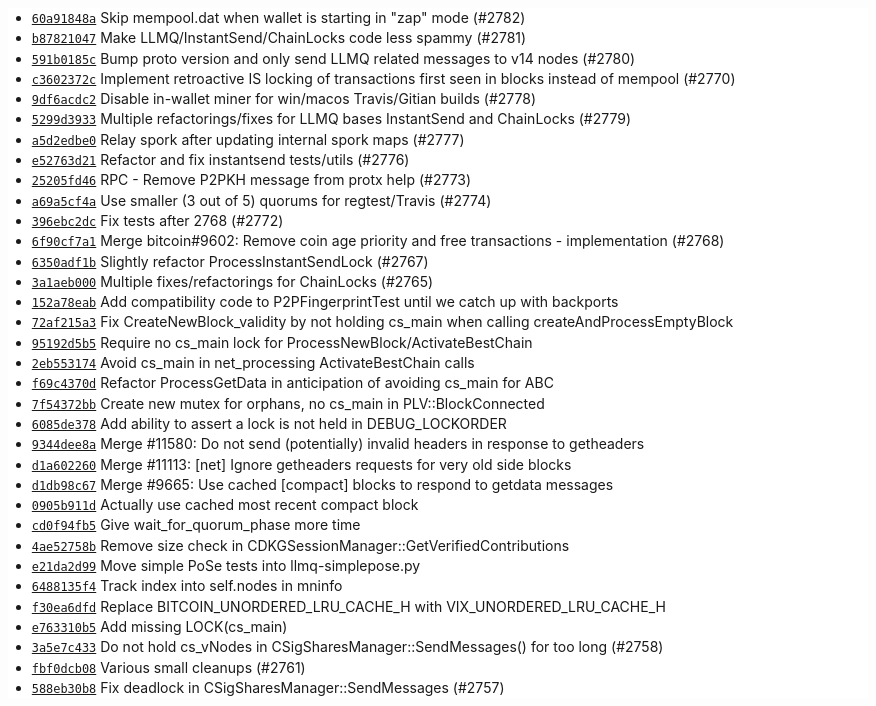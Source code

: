 - [`60a91848a`](https://github.com/VIXELCoin/commit/60a91848a) Skip mempool.dat when wallet is starting in "zap" mode (#2782)
- [`b87821047`](https://github.com/VIXELCoin/commit/b87821047) Make LLMQ/InstantSend/ChainLocks code less spammy (#2781)
- [`591b0185c`](https://github.com/VIXELCoin/commit/591b0185c) Bump proto version and only send LLMQ related messages to v14 nodes (#2780)
- [`c3602372c`](https://github.com/VIXELCoin/commit/c3602372c) Implement retroactive IS locking of transactions first seen in blocks instead of mempool (#2770)
- [`9df6acdc2`](https://github.com/VIXELCoin/commit/9df6acdc2) Disable in-wallet miner for win/macos Travis/Gitian builds (#2778)
- [`5299d3933`](https://github.com/VIXELCoin/commit/5299d3933) Multiple refactorings/fixes for LLMQ bases InstantSend and ChainLocks (#2779)
- [`a5d2edbe0`](https://github.com/VIXELCoin/commit/a5d2edbe0) Relay spork after updating internal spork maps (#2777)
- [`e52763d21`](https://github.com/VIXELCoin/commit/e52763d21) Refactor and fix instantsend tests/utils (#2776)
- [`25205fd46`](https://github.com/VIXELCoin/commit/25205fd46) RPC - Remove P2PKH message from protx help (#2773)
- [`a69a5cf4a`](https://github.com/VIXELCoin/commit/a69a5cf4a) Use smaller (3 out of 5) quorums for regtest/Travis (#2774)
- [`396ebc2dc`](https://github.com/VIXELCoin/commit/396ebc2dc) Fix tests after 2768 (#2772)
- [`6f90cf7a1`](https://github.com/VIXELCoin/commit/6f90cf7a1) Merge bitcoin#9602: Remove coin age priority and free transactions - implementation (#2768)
- [`6350adf1b`](https://github.com/VIXELCoin/commit/6350adf1b) Slightly refactor ProcessInstantSendLock (#2767)
- [`3a1aeb000`](https://github.com/VIXELCoin/commit/3a1aeb000) Multiple fixes/refactorings for ChainLocks (#2765)
- [`152a78eab`](https://github.com/VIXELCoin/commit/152a78eab) Add compatibility code to P2PFingerprintTest until we catch up with backports
- [`72af215a3`](https://github.com/VIXELCoin/commit/72af215a3) Fix CreateNewBlock_validity by not holding cs_main when calling createAndProcessEmptyBlock
- [`95192d5b5`](https://github.com/VIXELCoin/commit/95192d5b5) Require no cs_main lock for ProcessNewBlock/ActivateBestChain
- [`2eb553174`](https://github.com/VIXELCoin/commit/2eb553174) Avoid cs_main in net_processing ActivateBestChain calls
- [`f69c4370d`](https://github.com/VIXELCoin/commit/f69c4370d) Refactor ProcessGetData in anticipation of avoiding cs_main for ABC
- [`7f54372bb`](https://github.com/VIXELCoin/commit/7f54372bb) Create new mutex for orphans, no cs_main in PLV::BlockConnected
- [`6085de378`](https://github.com/VIXELCoin/commit/6085de378) Add ability to assert a lock is not held in DEBUG_LOCKORDER
- [`9344dee8a`](https://github.com/VIXELCoin/commit/9344dee8a) Merge #11580: Do not send (potentially) invalid headers in response to getheaders
- [`d1a602260`](https://github.com/VIXELCoin/commit/d1a602260) Merge #11113: [net] Ignore getheaders requests for very old side blocks
- [`d1db98c67`](https://github.com/VIXELCoin/commit/d1db98c67) Merge #9665: Use cached [compact] blocks to respond to getdata messages
- [`0905b911d`](https://github.com/VIXELCoin/commit/0905b911d) Actually use cached most recent compact block
- [`cd0f94fb5`](https://github.com/VIXELCoin/commit/cd0f94fb5) Give wait_for_quorum_phase more time
- [`4ae52758b`](https://github.com/VIXELCoin/commit/4ae52758b) Remove size check in CDKGSessionManager::GetVerifiedContributions
- [`e21da2d99`](https://github.com/VIXELCoin/commit/e21da2d99) Move simple PoSe tests into llmq-simplepose.py
- [`6488135f4`](https://github.com/VIXELCoin/commit/6488135f4) Track index into self.nodes in mninfo
- [`f30ea6dfd`](https://github.com/VIXELCoin/commit/f30ea6dfd) Replace BITCOIN_UNORDERED_LRU_CACHE_H with VIX_UNORDERED_LRU_CACHE_H
- [`e763310b5`](https://github.com/VIXELCoin/commit/e763310b5) Add missing LOCK(cs_main)
- [`3a5e7c433`](https://github.com/VIXELCoin/commit/3a5e7c433) Do not hold cs_vNodes in CSigSharesManager::SendMessages() for too long (#2758)
- [`fbf0dcb08`](https://github.com/VIXELCoin/commit/fbf0dcb08) Various small cleanups (#2761)
- [`588eb30b8`](https://github.com/VIXELCoin/commit/588eb30b8) Fix deadlock in CSigSharesManager::SendMessages (#2757)